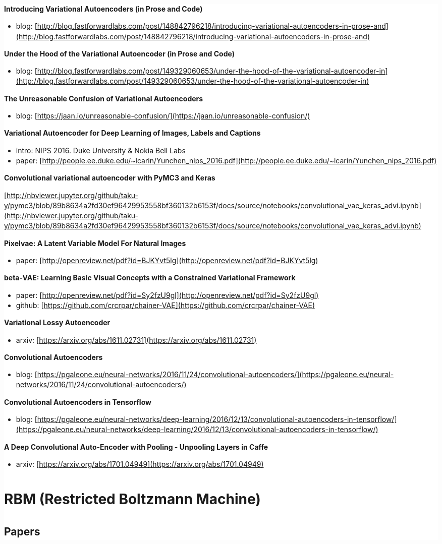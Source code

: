 **Introducing Variational Autoencoders (in Prose and Code)**

- blog: [http://blog.fastforwardlabs.com/post/148842796218/introducing-variational-autoencoders-in-prose-and](http://blog.fastforwardlabs.com/post/148842796218/introducing-variational-autoencoders-in-prose-and)

**Under the Hood of the Variational Autoencoder (in Prose and Code)**

- blog: [http://blog.fastforwardlabs.com/post/149329060653/under-the-hood-of-the-variational-autoencoder-in](http://blog.fastforwardlabs.com/post/149329060653/under-the-hood-of-the-variational-autoencoder-in)

**The Unreasonable Confusion of Variational Autoencoders**

- blog: [https://jaan.io/unreasonable-confusion/](https://jaan.io/unreasonable-confusion/)

**Variational Autoencoder for Deep Learning of Images, Labels and Captions**

- intro: NIPS 2016. Duke University & Nokia Bell Labs
- paper: [http://people.ee.duke.edu/~lcarin/Yunchen_nips_2016.pdf](http://people.ee.duke.edu/~lcarin/Yunchen_nips_2016.pdf)

**Convolutional variational autoencoder with PyMC3 and Keras**

[http://nbviewer.jupyter.org/github/taku-y/pymc3/blob/89b8634a2fd30ef96429953558bf360132b6153f/docs/source/notebooks/convolutional_vae_keras_advi.ipynb](http://nbviewer.jupyter.org/github/taku-y/pymc3/blob/89b8634a2fd30ef96429953558bf360132b6153f/docs/source/notebooks/convolutional_vae_keras_advi.ipynb)

**Pixelvae: A Latent Variable Model For Natural Images**

- paper: [http://openreview.net/pdf?id=BJKYvt5lg](http://openreview.net/pdf?id=BJKYvt5lg)

**beta-VAE: Learning Basic Visual Concepts with a Constrained Variational Framework**

- paper: [http://openreview.net/pdf?id=Sy2fzU9gl](http://openreview.net/pdf?id=Sy2fzU9gl)
- github: [https://github.com/crcrpar/chainer-VAE](https://github.com/crcrpar/chainer-VAE)

**Variational Lossy Autoencoder**

- arxiv: [https://arxiv.org/abs/1611.02731](https://arxiv.org/abs/1611.02731)

**Convolutional Autoencoders**

- blog: [https://pgaleone.eu/neural-networks/2016/11/24/convolutional-autoencoders/](https://pgaleone.eu/neural-networks/2016/11/24/convolutional-autoencoders/)

**Convolutional Autoencoders in Tensorflow**

- blog: [https://pgaleone.eu/neural-networks/deep-learning/2016/12/13/convolutional-autoencoders-in-tensorflow/](https://pgaleone.eu/neural-networks/deep-learning/2016/12/13/convolutional-autoencoders-in-tensorflow/)

**A Deep Convolutional Auto-Encoder with Pooling - Unpooling Layers in Caffe**

- arxiv: [https://arxiv.org/abs/1701.04949](https://arxiv.org/abs/1701.04949)

# RBM (Restricted Boltzmann Machine)

## Papers

